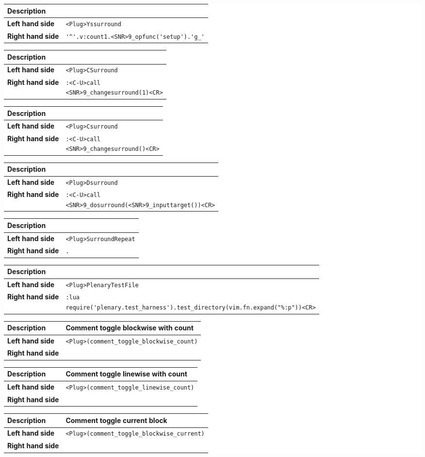 | **Description** | |
| :---- | :---- |
| **Left hand side** | <code>&lt;Plug&gt;Yssurround</code> |
| **Right hand side** | <code>'^'.v:count1.&lt;SNR&gt;9_opfunc('setup').'g_'</code> |

| **Description** | |
| :---- | :---- |
| **Left hand side** | <code>&lt;Plug&gt;CSurround</code> |
| **Right hand side** | <code>:&lt;C-U&gt;call &lt;SNR&gt;9_changesurround(1)&lt;CR&gt;</code> |

| **Description** | |
| :---- | :---- |
| **Left hand side** | <code>&lt;Plug&gt;Csurround</code> |
| **Right hand side** | <code>:&lt;C-U&gt;call &lt;SNR&gt;9_changesurround()&lt;CR&gt;</code> |

| **Description** | |
| :---- | :---- |
| **Left hand side** | <code>&lt;Plug&gt;Dsurround</code> |
| **Right hand side** | <code>:&lt;C-U&gt;call &lt;SNR&gt;9_dosurround(&lt;SNR&gt;9_inputtarget())&lt;CR&gt;</code> |

| **Description** | |
| :---- | :---- |
| **Left hand side** | <code>&lt;Plug&gt;SurroundRepeat</code> |
| **Right hand side** | <code>.</code> |

| **Description** | |
| :---- | :---- |
| **Left hand side** | <code>&lt;Plug&gt;PlenaryTestFile</code> |
| **Right hand side** | <code>:lua require('plenary.test_harness').test_directory(vim.fn.expand("%:p"))&lt;CR&gt;</code> |

| **Description** | Comment toggle blockwise with count |
| :---- | :---- |
| **Left hand side** | <code>&lt;Plug&gt;(comment_toggle_blockwise_count)</code> |
| **Right hand side** | |

| **Description** | Comment toggle linewise with count |
| :---- | :---- |
| **Left hand side** | <code>&lt;Plug&gt;(comment_toggle_linewise_count)</code> |
| **Right hand side** | |

| **Description** | Comment toggle current block |
| :---- | :---- |
| **Left hand side** | <code>&lt;Plug&gt;(comment_toggle_blockwise_current)</code> |
| **Right hand side** | |
